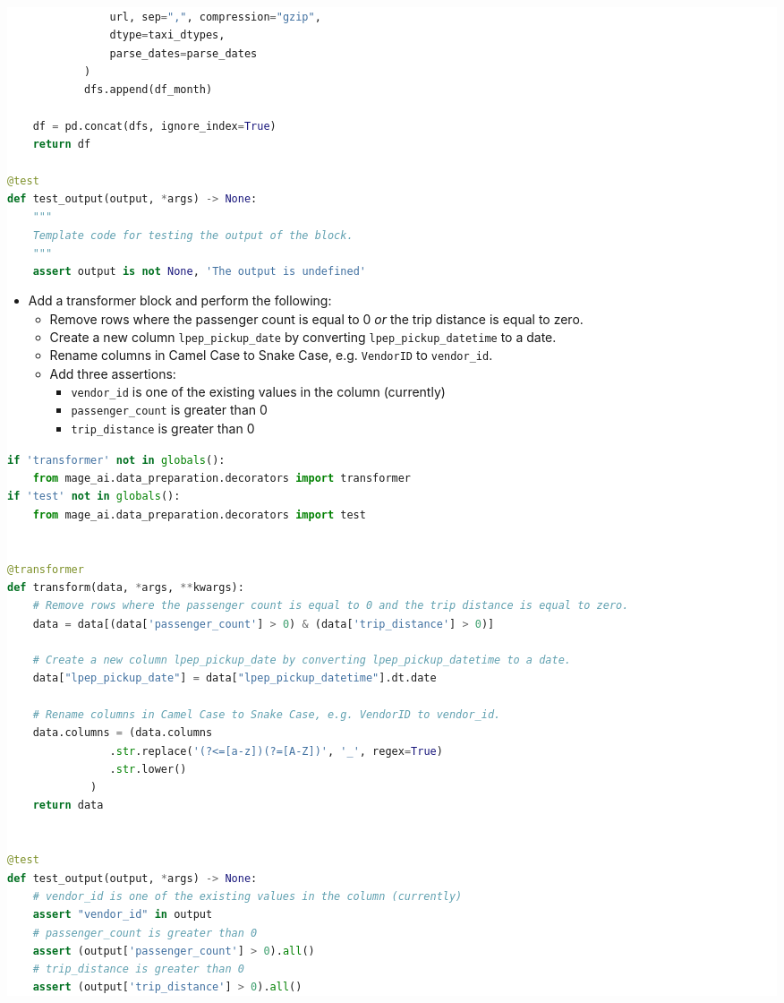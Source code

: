```python
                url, sep=",", compression="gzip",
                dtype=taxi_dtypes,
                parse_dates=parse_dates
            )
            dfs.append(df_month)

    df = pd.concat(dfs, ignore_index=True)
    return df

@test
def test_output(output, *args) -> None:
    """
    Template code for testing the output of the block.
    """
    assert output is not None, 'The output is undefined'
  ```

- Add a transformer block and perform the following:
  - Remove rows where the passenger count is equal to 0 _or_ the trip distance is equal to zero.
  - Create a new column `lpep_pickup_date` by converting `lpep_pickup_datetime` to a date.
  - Rename columns in Camel Case to Snake Case, e.g. `VendorID` to `vendor_id`.
  - Add three assertions:
    - `vendor_id` is one of the existing values in the column (currently)
    - `passenger_count` is greater than 0
    - `trip_distance` is greater than 0
  
```python
if 'transformer' not in globals():
    from mage_ai.data_preparation.decorators import transformer
if 'test' not in globals():
    from mage_ai.data_preparation.decorators import test


@transformer
def transform(data, *args, **kwargs):
    # Remove rows where the passenger count is equal to 0 and the trip distance is equal to zero.
    data = data[(data['passenger_count'] > 0) & (data['trip_distance'] > 0)]
    
    # Create a new column lpep_pickup_date by converting lpep_pickup_datetime to a date.
    data["lpep_pickup_date"] = data["lpep_pickup_datetime"].dt.date

    # Rename columns in Camel Case to Snake Case, e.g. VendorID to vendor_id.
    data.columns = (data.columns
                .str.replace('(?<=[a-z])(?=[A-Z])', '_', regex=True)
                .str.lower()
             )
    return data


@test
def test_output(output, *args) -> None:
    # vendor_id is one of the existing values in the column (currently)
    assert "vendor_id" in output
    # passenger_count is greater than 0
    assert (output['passenger_count'] > 0).all()
    # trip_distance is greater than 0
    assert (output['trip_distance'] > 0).all()
```
